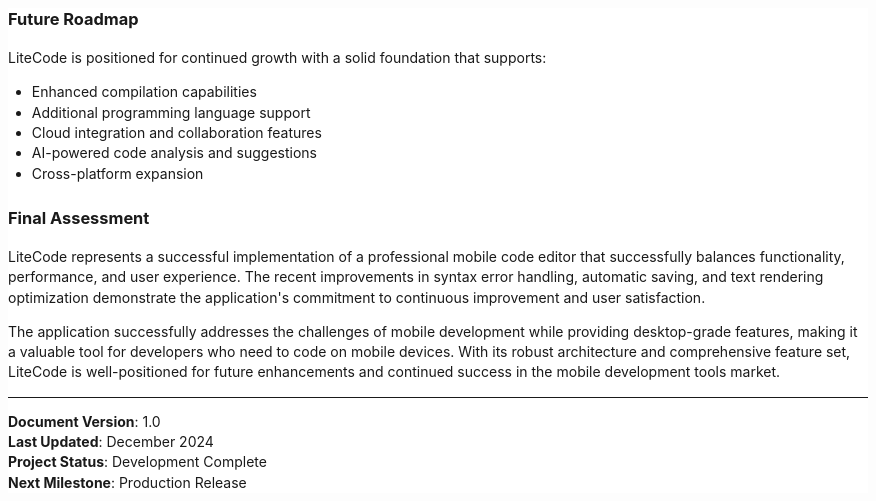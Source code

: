 ### Future Roadmap
LiteCode is positioned for continued growth with a solid foundation that supports:
- Enhanced compilation capabilities
- Additional programming language support
- Cloud integration and collaboration features
- AI-powered code analysis and suggestions
- Cross-platform expansion

### Final Assessment
LiteCode represents a successful implementation of a professional mobile code editor that successfully balances functionality, performance, and user experience. The recent improvements in syntax error handling, automatic saving, and text rendering optimization demonstrate the application's commitment to continuous improvement and user satisfaction.

The application successfully addresses the challenges of mobile development while providing desktop-grade features, making it a valuable tool for developers who need to code on mobile devices. With its robust architecture and comprehensive feature set, LiteCode is well-positioned for future enhancements and continued success in the mobile development tools market.

---

**Document Version**: 1.0  
**Last Updated**: December 2024  
**Project Status**: Development Complete  
**Next Milestone**: Production Release
